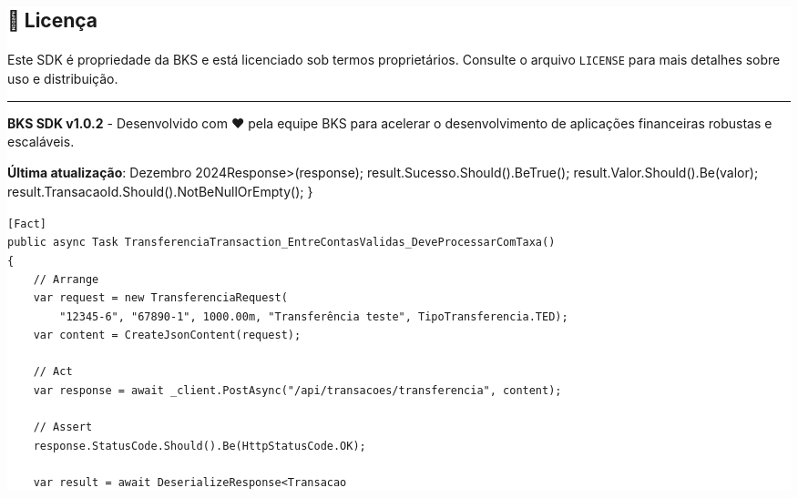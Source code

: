 
## 📜 Licença

Este SDK é propriedade da BKS e está licenciado sob termos proprietários. 
Consulte o arquivo `LICENSE` para mais detalhes sobre uso e distribuição.

---

**BKS SDK v1.0.2** - Desenvolvido com ❤️ pela equipe BKS para acelerar o desenvolvimento de aplicações financeiras robustas e escaláveis.

**Última atualização**: Dezembro 2024Response>(response);
        result.Sucesso.Should().BeTrue();
        result.Valor.Should().Be(valor);
        result.TransacaoId.Should().NotBeNullOrEmpty();
    }

    [Fact]
    public async Task TransferenciaTransaction_EntreContasValidas_DeveProcessarComTaxa()
    {
        // Arrange
        var request = new TransferenciaRequest(
            "12345-6", "67890-1", 1000.00m, "Transferência teste", TipoTransferencia.TED);
        var content = CreateJsonContent(request);

        // Act
        var response = await _client.PostAsync("/api/transacoes/transferencia", content);

        // Assert
        response.StatusCode.Should().Be(HttpStatusCode.OK);
        
        var result = await DeserializeResponse<Transacao